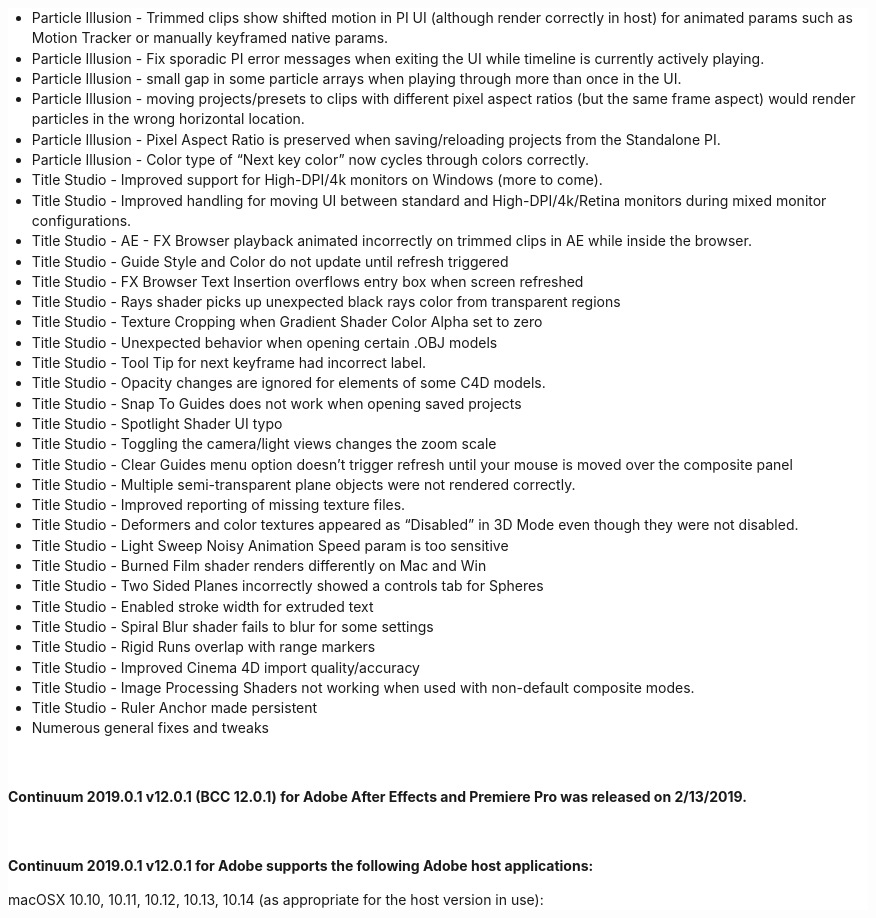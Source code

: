 * Particle Illusion - Trimmed clips show shifted motion in PI UI (although render correctly in host) for animated params such as Motion Tracker or manually keyframed native params.
* Particle Illusion - Fix sporadic PI error messages when exiting the UI while timeline is currently actively playing.
* Particle Illusion - small gap in some particle arrays when playing through more than once in the UI.
* Particle Illusion - moving projects/presets to clips with different pixel aspect ratios (but the same frame aspect) would render particles in the wrong horizontal location.
* Particle Illusion - Pixel Aspect Ratio is preserved when saving/reloading projects from the Standalone PI.
* Particle Illusion - Color type of “Next key color” now cycles through colors correctly.
* Title Studio - Improved support for High-DPI/4k monitors on Windows (more to come).
* Title Studio - Improved handling for moving UI between standard and High-DPI/4k/Retina monitors during mixed monitor configurations.
* Title Studio - AE - FX Browser playback animated incorrectly on trimmed clips in AE while inside the browser.
* Title Studio - Guide Style and Color do not update until refresh triggered
* Title Studio - FX Browser Text Insertion overflows entry box when screen refreshed
* Title Studio - Rays shader picks up unexpected black rays color from transparent regions
* Title Studio - Texture Cropping when Gradient Shader Color Alpha set to zero
* Title Studio - Unexpected behavior when opening certain .OBJ models
* Title Studio - Tool Tip for next keyframe had incorrect label.
* Title Studio - Opacity changes are ignored for elements of some C4D models.
* Title Studio - Snap To Guides does not work when opening saved projects
* Title Studio - Spotlight Shader UI typo
* Title Studio - Toggling the camera/light views changes the zoom scale
* Title Studio - Clear Guides menu option doesn’t trigger refresh until your mouse is moved over the composite panel
* Title Studio - Multiple semi-transparent plane objects were not rendered correctly.
* Title Studio - Improved reporting of missing texture files.
* Title Studio - Deformers and color textures appeared as “Disabled” in 3D Mode even though they were not disabled.
* Title Studio - Light Sweep Noisy Animation Speed param is too sensitive
* Title Studio - Burned Film shader renders differently on Mac and Win
* Title Studio - Two Sided Planes incorrectly showed a controls tab for Spheres
* Title Studio - Enabled stroke width for extruded text
* Title Studio - Spiral Blur shader fails to blur for some settings
* Title Studio - Rigid Runs overlap with range markers
* Title Studio - Improved Cinema 4D import quality/accuracy
* Title Studio - Image Processing Shaders not working when used with non-default composite modes.
* Title Studio - Ruler Anchor made persistent
* Numerous general fixes and tweaks

<span style="font-size: 1rem;"> </span>

**Continuum 2019.0.1 v12.0.1 (BCC 12.0.1) for Adobe After Effects and Premiere Pro was released on 2/13/2019.**

<span style="font-size: 1rem;"> </span>

**Continuum 2019.0.1 v12.0.1 for Adobe supports the following Adobe host applications:**

macOSX 10.10, 10.11, 10.12, 10.13, 10.14 (as appropriate for the host version in use):
